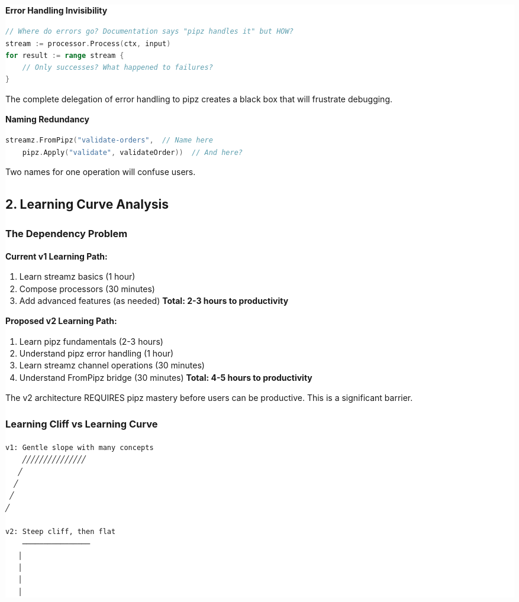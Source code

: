**Error Handling Invisibility**
```go
// Where do errors go? Documentation says "pipz handles it" but HOW?
stream := processor.Process(ctx, input)
for result := range stream {
    // Only successes? What happened to failures?
}
```
The complete delegation of error handling to pipz creates a black box that will frustrate debugging.

**Naming Redundancy**
```go
streamz.FromPipz("validate-orders",  // Name here
    pipz.Apply("validate", validateOrder))  // And here?
```
Two names for one operation will confuse users.

## 2. Learning Curve Analysis

### The Dependency Problem

**Current v1 Learning Path:**
1. Learn streamz basics (1 hour)
2. Compose processors (30 minutes)
3. Add advanced features (as needed)
**Total: 2-3 hours to productivity**

**Proposed v2 Learning Path:**
1. Learn pipz fundamentals (2-3 hours)
2. Understand pipz error handling (1 hour)
3. Learn streamz channel operations (30 minutes)
4. Understand FromPipz bridge (30 minutes)
**Total: 4-5 hours to productivity**

The v2 architecture REQUIRES pipz mastery before users can be productive. This is a significant barrier.

### Learning Cliff vs Learning Curve

```
v1: Gentle slope with many concepts
    ╱╱╱╱╱╱╱╱╱╱╱╱╱╱╱
   ╱
  ╱
 ╱
╱

v2: Steep cliff, then flat
    ────────────────
   │
   │
   │
   │
```

